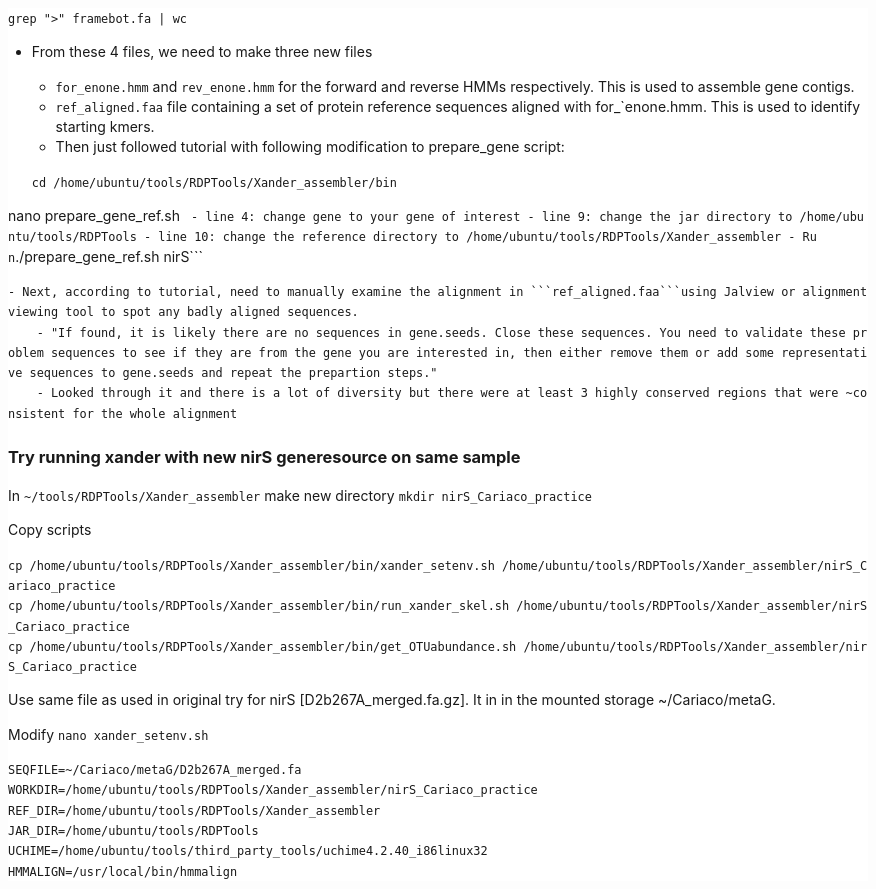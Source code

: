 ```
grep ">" framebot.fa | wc
```

- From these 4 files, we need to make three new files
	- ```for_enone.hmm``` and ```rev_enone.hmm``` for the forward and reverse HMMs respectively. This is used to assemble gene contigs.
	- ```ref_aligned.faa``` file containing a set of protein reference sequences aligned with for_`enone.hmm. This is used to identify starting kmers. 
	- Then just followed tutorial with following modification to prepare_gene script:

	```
	cd /home/ubuntu/tools/RDPTools/Xander_assembler/bin
nano prepare_gene_ref.sh
	```	
	- line 4: change gene to your gene of interest
	- line 9: change the jar directory to /home/ubuntu/tools/RDPTools
	- line 10: change the reference directory to /home/ubuntu/tools/RDPTools/Xander_assembler
	- Run ```./prepare_gene_ref.sh nirS```
		
	- Next, according to tutorial, need to manually examine the alignment in ```ref_aligned.faa```using Jalview or alignment viewing tool to spot any badly aligned sequences. 
		- "If found, it is likely there are no sequences in gene.seeds. Close these sequences. You need to validate these problem sequences to see if they are from the gene you are interested in, then either remove them or add some representative sequences to gene.seeds and repeat the prepartion steps."
		- Looked through it and there is a lot of diversity but there were at least 3 highly conserved regions that were ~consistent for the whole alignment


### Try running xander with new nirS generesource on same sample


In ```~/tools/RDPTools/Xander_assembler``` make new directory ```mkdir nirS_Cariaco_practice```  

Copy scripts 

```
cp /home/ubuntu/tools/RDPTools/Xander_assembler/bin/xander_setenv.sh /home/ubuntu/tools/RDPTools/Xander_assembler/nirS_Cariaco_practice
cp /home/ubuntu/tools/RDPTools/Xander_assembler/bin/run_xander_skel.sh /home/ubuntu/tools/RDPTools/Xander_assembler/nirS_Cariaco_practice
cp /home/ubuntu/tools/RDPTools/Xander_assembler/bin/get_OTUabundance.sh /home/ubuntu/tools/RDPTools/Xander_assembler/nirS_Cariaco_practice
```

Use same file as used in original try for nirS [D2b267A_merged.fa.gz]. It in in the mounted storage ~/Cariaco/metaG.  

Modify ```nano xander_setenv.sh```

```
SEQFILE=~/Cariaco/metaG/D2b267A_merged.fa
WORKDIR=/home/ubuntu/tools/RDPTools/Xander_assembler/nirS_Cariaco_practice
REF_DIR=/home/ubuntu/tools/RDPTools/Xander_assembler
JAR_DIR=/home/ubuntu/tools/RDPTools
UCHIME=/home/ubuntu/tools/third_party_tools/uchime4.2.40_i86linux32
HMMALIGN=/usr/local/bin/hmmalign
```
